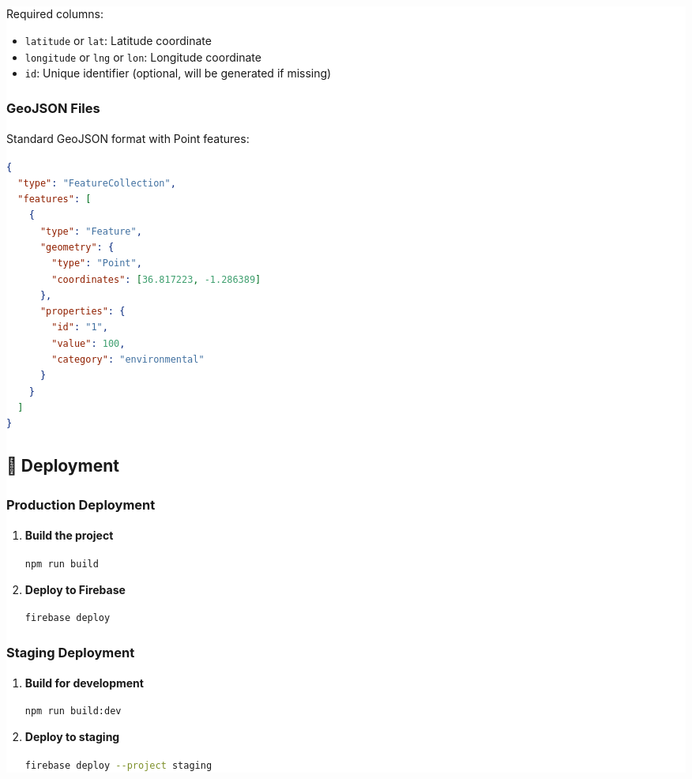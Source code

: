 Required columns:
- `latitude` or `lat`: Latitude coordinate
- `longitude` or `lng` or `lon`: Longitude coordinate  
- `id`: Unique identifier (optional, will be generated if missing)

### GeoJSON Files
Standard GeoJSON format with Point features:
```json
{
  "type": "FeatureCollection",
  "features": [
    {
      "type": "Feature",
      "geometry": {
        "type": "Point",
        "coordinates": [36.817223, -1.286389]
      },
      "properties": {
        "id": "1",
        "value": 100,
        "category": "environmental"
      }
    }
  ]
}
```

## 🚀 Deployment

### Production Deployment

1. **Build the project**

   ```bash
   npm run build
   ```

2. **Deploy to Firebase**
   ```bash
   firebase deploy
   ```

### Staging Deployment

1. **Build for development**

   ```bash
   npm run build:dev
   ```

2. **Deploy to staging**
   ```bash
   firebase deploy --project staging
   ```

